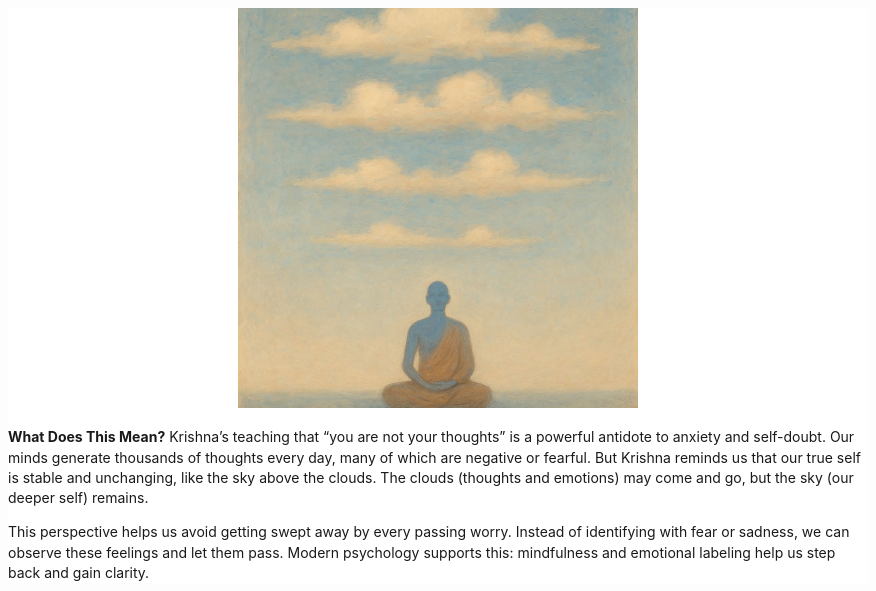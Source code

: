 <img src="..\images\chapter-2\image-2.jpeg" width="100%" height="400"/>

**What Does This Mean?**
Krishna’s teaching that “you are not your thoughts” is a powerful antidote to anxiety and self-doubt. Our minds generate thousands of thoughts every day, many of which are negative or fearful. But Krishna reminds us that our true self is stable and unchanging, like the sky above the clouds. The clouds (thoughts and emotions) may come and go, but the sky (our deeper self) remains.

This perspective helps us avoid getting swept away by every passing worry. Instead of identifying with fear or sadness, we can observe these feelings and let them pass. Modern psychology supports this: mindfulness and emotional labeling help us step back and gain clarity.
